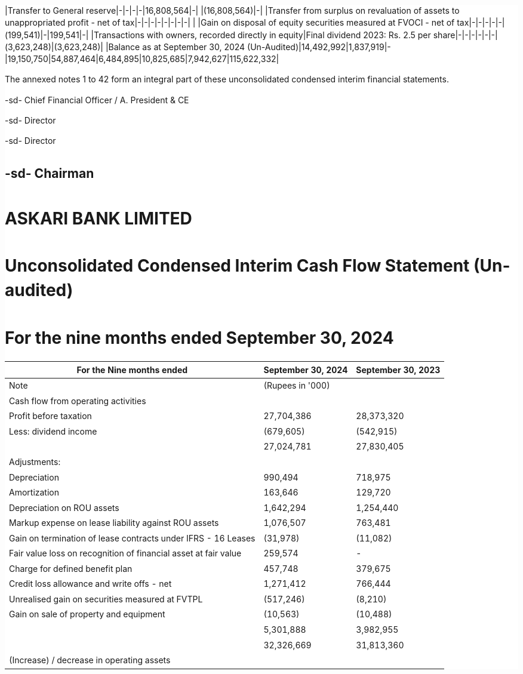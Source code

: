 |Transfer to General reserve|-|-|-|-|16,808,564|-| |(16,808,564)|-|
|Transfer from surplus on revaluation of assets to unappropriated profit - net of tax|-|-|-|-|-|-|-|-| |
|Gain on disposal of equity securities measured at FVOCI - net of tax|-|-|-|-|-|(199,541)|-|199,541|-|
|Transactions with owners, recorded directly in equity|Final dividend 2023: Rs. 2.5 per share|-|-|-|-|-|-|(3,623,248)|(3,623,248)|
|Balance as at September 30, 2024 (Un-Audited)|14,492,992|1,837,919|-|19,150,750|54,887,464|6,484,895|10,825,685|7,942,627|115,622,332|

The annexed notes 1 to 42 form an integral part of these unconsolidated condensed interim financial statements.

-sd- Chief Financial Officer / A. President & CE

-sd- Director

-sd- Director

-sd- Chairman
---
# ASKARI BANK LIMITED

# Unconsolidated Condensed Interim Cash Flow Statement (Un-audited)

# For the nine months ended September 30, 2024

|For the Nine months ended|September 30, 2024|September 30, 2023|
|---|---|---|
|Note|(Rupees in '000)| |
|Cash flow from operating activities| | |
|Profit before taxation|27,704,386|28,373,320|
|Less: dividend income|(679,605)|(542,915)|
| |27,024,781|27,830,405|
|Adjustments:| | |
|Depreciation|990,494|718,975|
|Amortization|163,646|129,720|
|Depreciation on ROU assets|1,642,294|1,254,440|
|Markup expense on lease liability against ROU assets|1,076,507|763,481|
|Gain on termination of lease contracts under IFRS - 16 Leases|(31,978)|(11,082)|
|Fair value loss on recognition of financial asset at fair value|259,574|-|
|Charge for defined benefit plan|457,748|379,675|
|Credit loss allowance and write offs - net|1,271,412|766,444|
|Unrealised gain on securities measured at FVTPL|(517,246)|(8,210)|
|Gain on sale of property and equipment|(10,563)|(10,488)|
| |5,301,888|3,982,955|
| |32,326,669|31,813,360|
|(Increase) / decrease in operating assets| | |